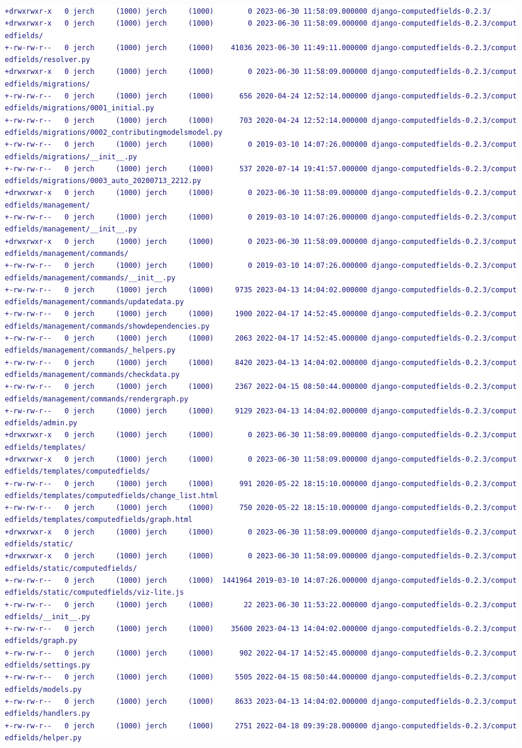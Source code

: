 ```diff
+drwxrwxr-x   0 jerch     (1000) jerch     (1000)        0 2023-06-30 11:58:09.000000 django-computedfields-0.2.3/
+drwxrwxr-x   0 jerch     (1000) jerch     (1000)        0 2023-06-30 11:58:09.000000 django-computedfields-0.2.3/computedfields/
+-rw-rw-r--   0 jerch     (1000) jerch     (1000)    41036 2023-06-30 11:49:11.000000 django-computedfields-0.2.3/computedfields/resolver.py
+drwxrwxr-x   0 jerch     (1000) jerch     (1000)        0 2023-06-30 11:58:09.000000 django-computedfields-0.2.3/computedfields/migrations/
+-rw-rw-r--   0 jerch     (1000) jerch     (1000)      656 2020-04-24 12:52:14.000000 django-computedfields-0.2.3/computedfields/migrations/0001_initial.py
+-rw-rw-r--   0 jerch     (1000) jerch     (1000)      703 2020-04-24 12:52:14.000000 django-computedfields-0.2.3/computedfields/migrations/0002_contributingmodelsmodel.py
+-rw-rw-r--   0 jerch     (1000) jerch     (1000)        0 2019-03-10 14:07:26.000000 django-computedfields-0.2.3/computedfields/migrations/__init__.py
+-rw-rw-r--   0 jerch     (1000) jerch     (1000)      537 2020-07-14 19:41:57.000000 django-computedfields-0.2.3/computedfields/migrations/0003_auto_20200713_2212.py
+drwxrwxr-x   0 jerch     (1000) jerch     (1000)        0 2023-06-30 11:58:09.000000 django-computedfields-0.2.3/computedfields/management/
+-rw-rw-r--   0 jerch     (1000) jerch     (1000)        0 2019-03-10 14:07:26.000000 django-computedfields-0.2.3/computedfields/management/__init__.py
+drwxrwxr-x   0 jerch     (1000) jerch     (1000)        0 2023-06-30 11:58:09.000000 django-computedfields-0.2.3/computedfields/management/commands/
+-rw-rw-r--   0 jerch     (1000) jerch     (1000)        0 2019-03-10 14:07:26.000000 django-computedfields-0.2.3/computedfields/management/commands/__init__.py
+-rw-rw-r--   0 jerch     (1000) jerch     (1000)     9735 2023-04-13 14:04:02.000000 django-computedfields-0.2.3/computedfields/management/commands/updatedata.py
+-rw-rw-r--   0 jerch     (1000) jerch     (1000)     1900 2022-04-17 14:52:45.000000 django-computedfields-0.2.3/computedfields/management/commands/showdependencies.py
+-rw-rw-r--   0 jerch     (1000) jerch     (1000)     2063 2022-04-17 14:52:45.000000 django-computedfields-0.2.3/computedfields/management/commands/_helpers.py
+-rw-rw-r--   0 jerch     (1000) jerch     (1000)     8420 2023-04-13 14:04:02.000000 django-computedfields-0.2.3/computedfields/management/commands/checkdata.py
+-rw-rw-r--   0 jerch     (1000) jerch     (1000)     2367 2022-04-15 08:50:44.000000 django-computedfields-0.2.3/computedfields/management/commands/rendergraph.py
+-rw-rw-r--   0 jerch     (1000) jerch     (1000)     9129 2023-04-13 14:04:02.000000 django-computedfields-0.2.3/computedfields/admin.py
+drwxrwxr-x   0 jerch     (1000) jerch     (1000)        0 2023-06-30 11:58:09.000000 django-computedfields-0.2.3/computedfields/templates/
+drwxrwxr-x   0 jerch     (1000) jerch     (1000)        0 2023-06-30 11:58:09.000000 django-computedfields-0.2.3/computedfields/templates/computedfields/
+-rw-rw-r--   0 jerch     (1000) jerch     (1000)      991 2020-05-22 18:15:10.000000 django-computedfields-0.2.3/computedfields/templates/computedfields/change_list.html
+-rw-rw-r--   0 jerch     (1000) jerch     (1000)      750 2020-05-22 18:15:10.000000 django-computedfields-0.2.3/computedfields/templates/computedfields/graph.html
+drwxrwxr-x   0 jerch     (1000) jerch     (1000)        0 2023-06-30 11:58:09.000000 django-computedfields-0.2.3/computedfields/static/
+drwxrwxr-x   0 jerch     (1000) jerch     (1000)        0 2023-06-30 11:58:09.000000 django-computedfields-0.2.3/computedfields/static/computedfields/
+-rw-rw-r--   0 jerch     (1000) jerch     (1000)  1441964 2019-03-10 14:07:26.000000 django-computedfields-0.2.3/computedfields/static/computedfields/viz-lite.js
+-rw-rw-r--   0 jerch     (1000) jerch     (1000)       22 2023-06-30 11:53:22.000000 django-computedfields-0.2.3/computedfields/__init__.py
+-rw-rw-r--   0 jerch     (1000) jerch     (1000)    35600 2023-04-13 14:04:02.000000 django-computedfields-0.2.3/computedfields/graph.py
+-rw-rw-r--   0 jerch     (1000) jerch     (1000)      902 2022-04-17 14:52:45.000000 django-computedfields-0.2.3/computedfields/settings.py
+-rw-rw-r--   0 jerch     (1000) jerch     (1000)     5505 2022-04-15 08:50:44.000000 django-computedfields-0.2.3/computedfields/models.py
+-rw-rw-r--   0 jerch     (1000) jerch     (1000)     8633 2023-04-13 14:04:02.000000 django-computedfields-0.2.3/computedfields/handlers.py
+-rw-rw-r--   0 jerch     (1000) jerch     (1000)     2751 2022-04-18 09:39:28.000000 django-computedfields-0.2.3/computedfields/helper.py
```